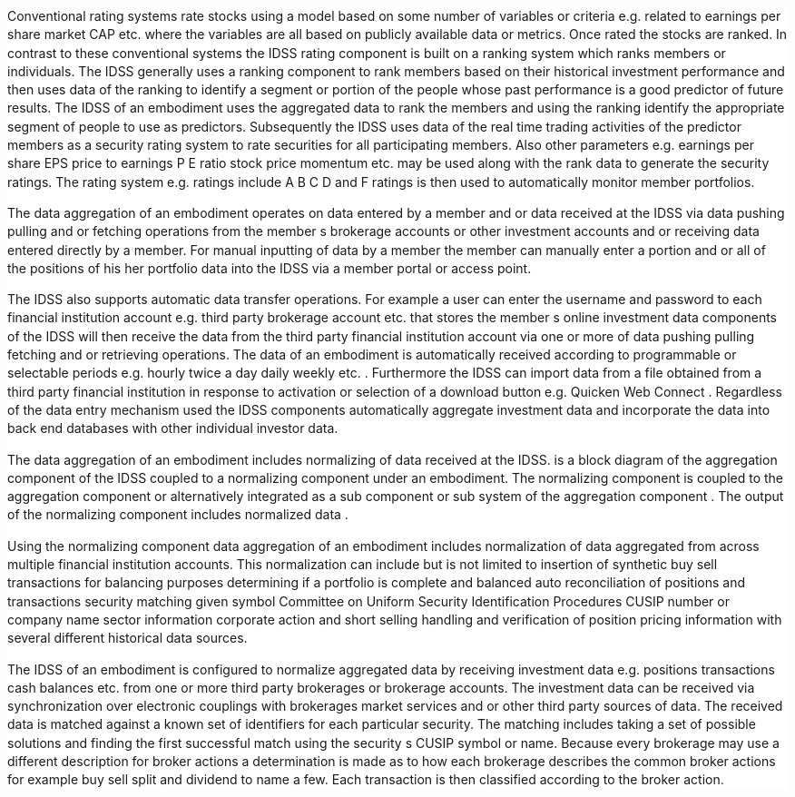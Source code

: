 Conventional rating systems rate stocks using a model based on some number of variables or criteria e.g. related to earnings per share market CAP etc. where the variables are all based on publicly available data or metrics. Once rated the stocks are ranked. In contrast to these conventional systems the IDSS rating component is built on a ranking system which ranks members or individuals. The IDSS generally uses a ranking component to rank members based on their historical investment performance and then uses data of the ranking to identify a segment or portion of the people whose past performance is a good predictor of future results. The IDSS of an embodiment uses the aggregated data to rank the members and using the ranking identify the appropriate segment of people to use as predictors. Subsequently the IDSS uses data of the real time trading activities of the predictor members as a security rating system to rate securities for all participating members. Also other parameters e.g. earnings per share EPS price to earnings P E ratio stock price momentum etc. may be used along with the rank data to generate the security ratings. The rating system e.g. ratings include A B C D and F ratings is then used to automatically monitor member portfolios.

The data aggregation of an embodiment operates on data entered by a member and or data received at the IDSS via data pushing pulling and or fetching operations from the member s brokerage accounts or other investment accounts and or receiving data entered directly by a member. For manual inputting of data by a member the member can manually enter a portion and or all of the positions of his her portfolio data into the IDSS via a member portal or access point.

The IDSS also supports automatic data transfer operations. For example a user can enter the username and password to each financial institution account e.g. third party brokerage account etc. that stores the member s online investment data components of the IDSS will then receive the data from the third party financial institution account via one or more of data pushing pulling fetching and or retrieving operations. The data of an embodiment is automatically received according to programmable or selectable periods e.g. hourly twice a day daily weekly etc. . Furthermore the IDSS can import data from a file obtained from a third party financial institution in response to activation or selection of a download button e.g. Quicken Web Connect . Regardless of the data entry mechanism used the IDSS components automatically aggregate investment data and incorporate the data into back end databases with other individual investor data.

The data aggregation of an embodiment includes normalizing of data received at the IDSS. is a block diagram of the aggregation component of the IDSS coupled to a normalizing component under an embodiment. The normalizing component is coupled to the aggregation component or alternatively integrated as a sub component or sub system of the aggregation component . The output of the normalizing component includes normalized data .

Using the normalizing component data aggregation of an embodiment includes normalization of data aggregated from across multiple financial institution accounts. This normalization can include but is not limited to insertion of synthetic buy sell transactions for balancing purposes determining if a portfolio is complete and balanced auto reconciliation of positions and transactions security matching given symbol Committee on Uniform Security Identification Procedures CUSIP number or company name sector information corporate action and short selling handling and verification of position pricing information with several different historical data sources.

The IDSS of an embodiment is configured to normalize aggregated data by receiving investment data e.g. positions transactions cash balances etc. from one or more third party brokerages or brokerage accounts. The investment data can be received via synchronization over electronic couplings with brokerages market services and or other third party sources of data. The received data is matched against a known set of identifiers for each particular security. The matching includes taking a set of possible solutions and finding the first successful match using the security s CUSIP symbol or name. Because every brokerage may use a different description for broker actions a determination is made as to how each brokerage describes the common broker actions for example buy sell split and dividend to name a few. Each transaction is then classified according to the broker action.
